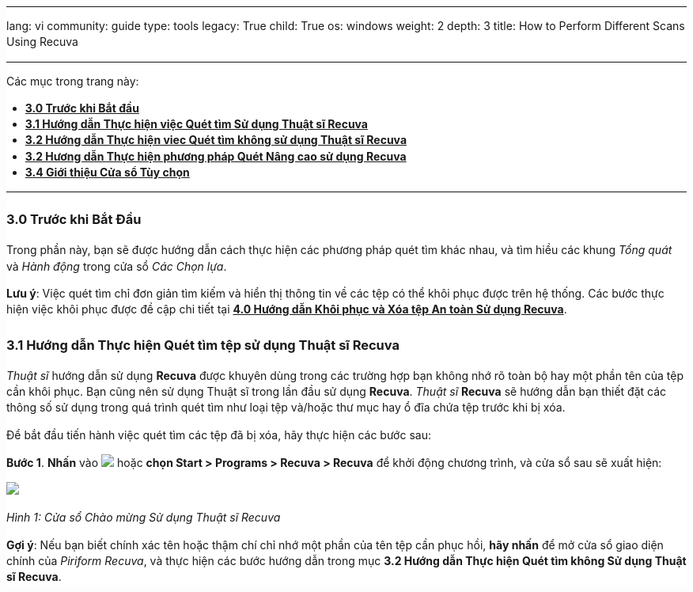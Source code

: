 

---

lang: vi
community: guide
type: tools
legacy: True
child: True
os: windows
weight: 2
depth: 3
title: How to Perform Different Scans Using Recuva

---

Các mục trong trang này:

- [**3.0 Trước khi Bắt đầu**](#3.0)
- [**3.1 Hướng dẫn Thực hiện việc Quét tìm Sử dụng Thuật sĩ Recuva**](#3.1)
- [**3.2 Hướng dẫn Thực hiện viec Quét tìm không sử dụng Thuật sĩ Recuva**](#3.2)
- [**3.2 Hương dẫn Thực hiện phương pháp Quét Nâng cao sử dụng Recuva**](#3.3)
- [**3.4 Giới thiệu Cửa sổ Tùy chọn**](#3.4)

----

<a name="3.0"></a>

### 3.0 Trước khi Bắt Đầu ###

Trong phần này, bạn sẽ được hướng dẫn cách thực hiện các phương pháp quét tìm khác nhau, và tìm hiều các khung *Tổng quát* và *Hành động* trong cửa sổ *Các Chọn lựa*.

**Lưu ý**: Việc quét tìm chỉ đơn giản tìm kiếm và hiển thị thông tin về các tệp có thể khôi phục được trên hệ thống. Các bước thực hiện việc khôi phục được đề cập chi tiết tại [**4.0 Hướng dẫn Khôi phục và Xóa tệp An toàn Sử dụng Recuva**](/vi/recuva-khoiphuctep).

<a name="3.1"></a>

### 3.1 Hướng dẫn Thực hiện Quét tìm tệp sử dụng Thuật sĩ Recuva ###

*Thuật sĩ* hướng dẫn sử dụng **Recuva** được khuyên dùng trong các trường hợp bạn không nhớ rõ  toàn bộ hay một phần tên của tệp cần khôi phục. Bạn cũng nên sử dụng Thuật sĩ trong lần đầu sử dụng **Recuva**. *Thuật sĩ* **Recuva** sẽ hướng dẫn bạn thiết đặt các thông số sử dụng trong quá trình quét tìm như loại tệp và/hoặc thư mục hay ổ đĩa chứa tệp trước khi bị xóa.

Để bắt đầu tiến hành việc quét tìm các tệp đã bị xóa, hãy thực hiện các bước sau:

**Bước 1**. **Nhấn** vào ![](/sbox/screen/recuva-vi/15.png) hoặc **chọn Start &gt; Programs &gt; Recuva &gt; Recuva** để khởi động chương trình, và cửa sổ sau sẽ xuất hiện:

![](/sbox/screen/recuva-vi/16.png)

*Hình 1: Cửa sổ Chào mừng Sử dụng Thuật sĩ Recuva*

**Gợi ý**: Nếu bạn biết chính xác tên hoặc thậm chí chỉ nhớ một phần của tên tệp cần phục hồi, **hãy nhấn** [](/sbox/screen/recuva-vi/17.png) để mở cửa sổ giao diện chính của *Piriform Recuva*, và thực hiện các bước hướng dẫn trong mục **3.2 Hướng dẫn Thực hiện Quét tìm không Sử dụng Thuật sĩ Recuva**. 
